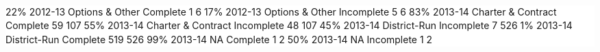    <td style="text-align:left;"> 22% </td>
  </tr>
  <tr>
   <td style="text-align:left;"> 2012-13 </td>
   <td style="text-align:left;"> Options &amp; Other </td>
   <td style="text-align:left;"> Complete </td>
   <td style="text-align:right;"> 1 </td>
   <td style="text-align:right;"> 6 </td>
   <td style="text-align:left;"> 17% </td>
  </tr>
  <tr>
   <td style="text-align:left;"> 2012-13 </td>
   <td style="text-align:left;"> Options &amp; Other </td>
   <td style="text-align:left;"> Incomplete </td>
   <td style="text-align:right;"> 5 </td>
   <td style="text-align:right;"> 6 </td>
   <td style="text-align:left;"> 83% </td>
  </tr>
  <tr>
   <td style="text-align:left;"> 2013-14 </td>
   <td style="text-align:left;"> Charter &amp; Contract </td>
   <td style="text-align:left;"> Complete </td>
   <td style="text-align:right;"> 59 </td>
   <td style="text-align:right;"> 107 </td>
   <td style="text-align:left;"> 55% </td>
  </tr>
  <tr>
   <td style="text-align:left;"> 2013-14 </td>
   <td style="text-align:left;"> Charter &amp; Contract </td>
   <td style="text-align:left;"> Incomplete </td>
   <td style="text-align:right;"> 48 </td>
   <td style="text-align:right;"> 107 </td>
   <td style="text-align:left;"> 45% </td>
  </tr>
  <tr>
   <td style="text-align:left;"> 2013-14 </td>
   <td style="text-align:left;"> District-Run </td>
   <td style="text-align:left;"> Incomplete </td>
   <td style="text-align:right;"> 7 </td>
   <td style="text-align:right;"> 526 </td>
   <td style="text-align:left;"> 1% </td>
  </tr>
  <tr>
   <td style="text-align:left;"> 2013-14 </td>
   <td style="text-align:left;"> District-Run </td>
   <td style="text-align:left;"> Complete </td>
   <td style="text-align:right;"> 519 </td>
   <td style="text-align:right;"> 526 </td>
   <td style="text-align:left;"> 99% </td>
  </tr>
  <tr>
   <td style="text-align:left;"> 2013-14 </td>
   <td style="text-align:left;"> NA </td>
   <td style="text-align:left;"> Complete </td>
   <td style="text-align:right;"> 1 </td>
   <td style="text-align:right;"> 2 </td>
   <td style="text-align:left;"> 50% </td>
  </tr>
  <tr>
   <td style="text-align:left;"> 2013-14 </td>
   <td style="text-align:left;"> NA </td>
   <td style="text-align:left;"> Incomplete </td>
   <td style="text-align:right;"> 1 </td>
   <td style="text-align:right;"> 2 </td>